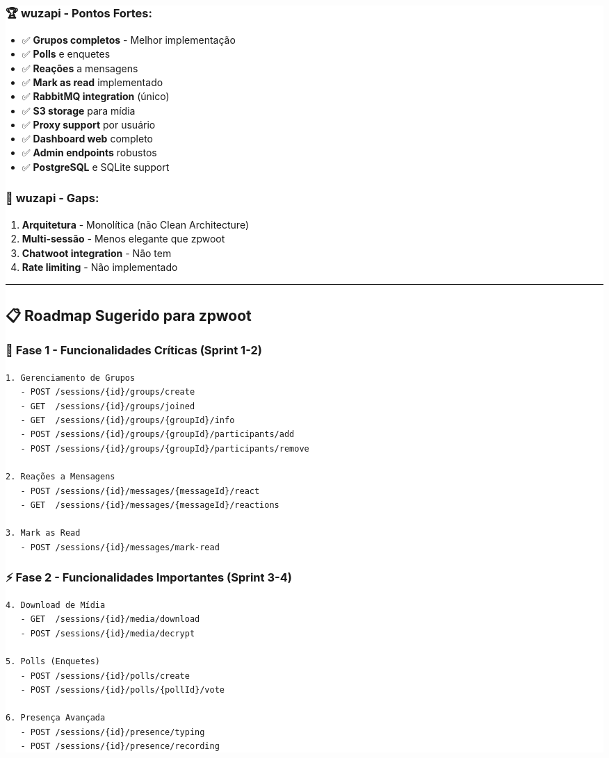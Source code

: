 
### 🏆 **wuzapi - Pontos Fortes:**
- ✅ **Grupos completos** - Melhor implementação
- ✅ **Polls** e enquetes
- ✅ **Reações** a mensagens
- ✅ **Mark as read** implementado
- ✅ **RabbitMQ integration** (único)
- ✅ **S3 storage** para mídia
- ✅ **Proxy support** por usuário
- ✅ **Dashboard web** completo
- ✅ **Admin endpoints** robustos
- ✅ **PostgreSQL** e SQLite support

### 🎯 **wuzapi - Gaps:**
1. **Arquitetura** - Monolítica (não Clean Architecture)
2. **Multi-sessão** - Menos elegante que zpwoot
3. **Chatwoot integration** - Não tem
4. **Rate limiting** - Não implementado

---

## 📋 **Roadmap Sugerido para zpwoot**

### 🚀 **Fase 1 - Funcionalidades Críticas (Sprint 1-2)**
```
1. Gerenciamento de Grupos
   - POST /sessions/{id}/groups/create
   - GET  /sessions/{id}/groups/joined
   - GET  /sessions/{id}/groups/{groupId}/info
   - POST /sessions/{id}/groups/{groupId}/participants/add
   - POST /sessions/{id}/groups/{groupId}/participants/remove

2. Reações a Mensagens
   - POST /sessions/{id}/messages/{messageId}/react
   - GET  /sessions/{id}/messages/{messageId}/reactions

3. Mark as Read
   - POST /sessions/{id}/messages/mark-read
```

### ⚡ **Fase 2 - Funcionalidades Importantes (Sprint 3-4)**
```
4. Download de Mídia
   - GET  /sessions/{id}/media/download
   - POST /sessions/{id}/media/decrypt

5. Polls (Enquetes)
   - POST /sessions/{id}/polls/create
   - POST /sessions/{id}/polls/{pollId}/vote

6. Presença Avançada
   - POST /sessions/{id}/presence/typing
   - POST /sessions/{id}/presence/recording
```
